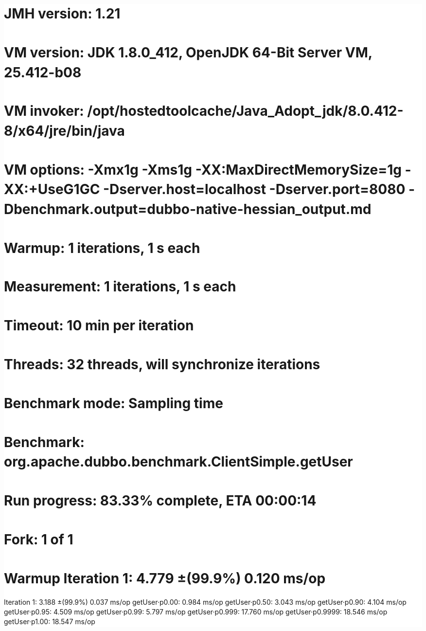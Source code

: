 
# JMH version: 1.21
# VM version: JDK 1.8.0_412, OpenJDK 64-Bit Server VM, 25.412-b08
# VM invoker: /opt/hostedtoolcache/Java_Adopt_jdk/8.0.412-8/x64/jre/bin/java
# VM options: -Xmx1g -Xms1g -XX:MaxDirectMemorySize=1g -XX:+UseG1GC -Dserver.host=localhost -Dserver.port=8080 -Dbenchmark.output=dubbo-native-hessian_output.md
# Warmup: 1 iterations, 1 s each
# Measurement: 1 iterations, 1 s each
# Timeout: 10 min per iteration
# Threads: 32 threads, will synchronize iterations
# Benchmark mode: Sampling time
# Benchmark: org.apache.dubbo.benchmark.ClientSimple.getUser

# Run progress: 83.33% complete, ETA 00:00:14
# Fork: 1 of 1
# Warmup Iteration   1: 4.779 ±(99.9%) 0.120 ms/op
Iteration   1: 3.188 ±(99.9%) 0.037 ms/op
                 getUser·p0.00:   0.984 ms/op
                 getUser·p0.50:   3.043 ms/op
                 getUser·p0.90:   4.104 ms/op
                 getUser·p0.95:   4.509 ms/op
                 getUser·p0.99:   5.797 ms/op
                 getUser·p0.999:  17.760 ms/op
                 getUser·p0.9999: 18.546 ms/op
                 getUser·p1.00:   18.547 ms/op


